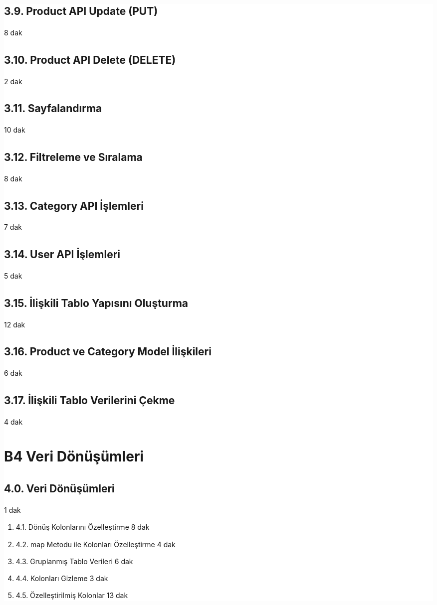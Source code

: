 ## 3.9. Product API Update (PUT)
8 dak

## 3.10. Product API Delete (DELETE)
2 dak

## 3.11. Sayfalandırma
10 dak

## 3.12. Filtreleme ve Sıralama
8 dak

## 3.13. Category API İşlemleri
7 dak

## 3.14. User API İşlemleri
5 dak

## 3.15. İlişkili Tablo Yapısını Oluşturma
12 dak

## 3.16. Product ve Category Model İlişkileri
6 dak

## 3.17. İlişkili Tablo Verilerini Çekme
4 dak

# B4 Veri Dönüşümleri

## 4.0. Veri Dönüşümleri
1 dak

1.  4.1. Dönüş Kolonlarını Özelleştirme
8 dak

1.  4.2. map Metodu ile Kolonları Özelleştirme
4 dak

1.  4.3. Gruplanmış Tablo Verileri
6 dak

1.  4.4. Kolonları Gizleme
3 dak

1.  4.5. Özelleştirilmiş Kolonlar
13 dak
